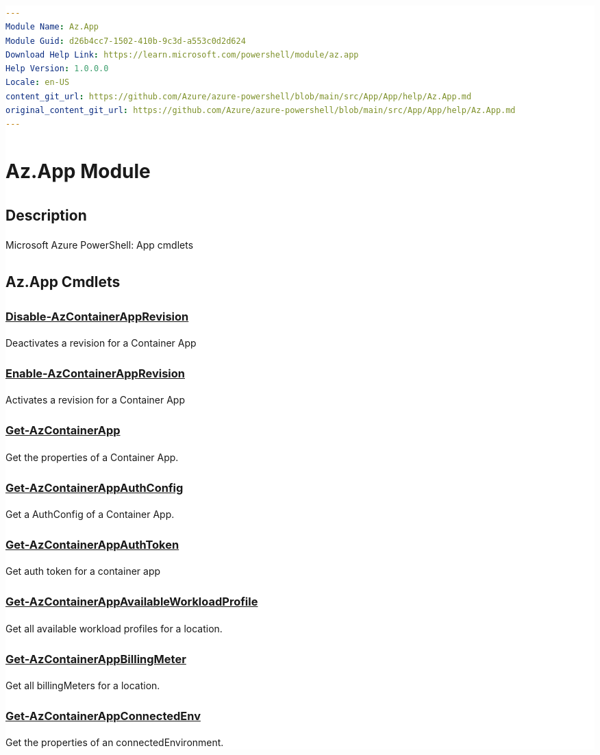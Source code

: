 ```yaml
---
Module Name: Az.App
Module Guid: d26b4cc7-1502-410b-9c3d-a553c0d2d624
Download Help Link: https://learn.microsoft.com/powershell/module/az.app
Help Version: 1.0.0.0
Locale: en-US
content_git_url: https://github.com/Azure/azure-powershell/blob/main/src/App/App/help/Az.App.md
original_content_git_url: https://github.com/Azure/azure-powershell/blob/main/src/App/App/help/Az.App.md
---
```


# Az.App Module
## Description
Microsoft Azure PowerShell: App cmdlets

## Az.App Cmdlets
### [Disable-AzContainerAppRevision](Disable-AzContainerAppRevision.md)
Deactivates a revision for a Container App

### [Enable-AzContainerAppRevision](Enable-AzContainerAppRevision.md)
Activates a revision for a Container App

### [Get-AzContainerApp](Get-AzContainerApp.md)
Get the properties of a Container App.

### [Get-AzContainerAppAuthConfig](Get-AzContainerAppAuthConfig.md)
Get a AuthConfig of a Container App.

### [Get-AzContainerAppAuthToken](Get-AzContainerAppAuthToken.md)
Get auth token for a container app

### [Get-AzContainerAppAvailableWorkloadProfile](Get-AzContainerAppAvailableWorkloadProfile.md)
Get all available workload profiles for a location.

### [Get-AzContainerAppBillingMeter](Get-AzContainerAppBillingMeter.md)
Get all billingMeters for a location.

### [Get-AzContainerAppConnectedEnv](Get-AzContainerAppConnectedEnv.md)
Get the properties of an connectedEnvironment.

